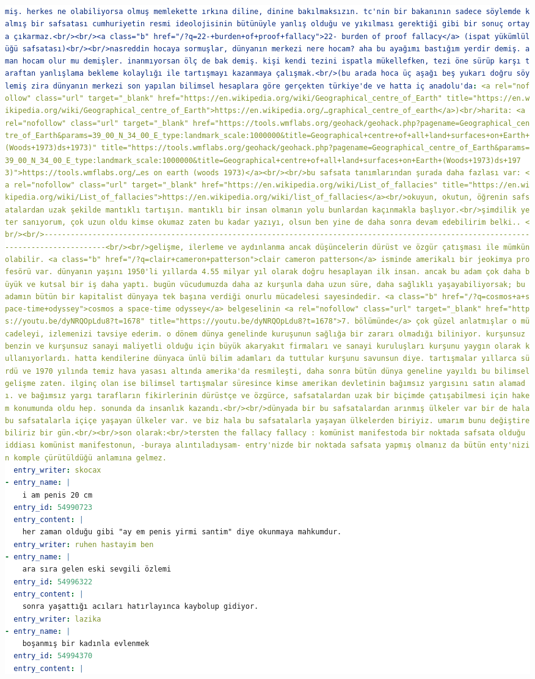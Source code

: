 ```yaml
miş. herkes ne olabiliyorsa olmuş memlekette ırkına diline, dinine bakılmaksızın. tc'nin bir bakanının sadece söylemde kalmış bir safsatası cumhuriyetin resmi ideolojisinin bütünüyle yanlış olduğu ve yıkılması gerektiği gibi bir sonuç ortaya çıkarmaz.<br/><br/><a class="b" href="/?q=22-+burden+of+proof+fallacy">22- burden of proof fallacy</a> (ispat yükümlülüğü safsatası)<br/><br/>nasreddin hocaya sormuşlar, dünyanın merkezi nere hocam? aha bu ayağımı bastığım yerdir demiş. aman hocam olur mu demişler. inanmıyorsan ölç de bak demiş. kişi kendi tezini ispatla mükellefken, tezi öne sürüp karşı taraftan yanlışlama bekleme kolaylığı ile tartışmayı kazanmaya çalışmak.<br/>(bu arada hoca üç aşağı beş yukarı doğru söylemiş zira dünyanın merkezi son yapılan bilimsel hesaplara göre gerçekten türkiye'de ve hatta iç anadolu'da: <a rel="nofollow" class="url" target="_blank" href="https://en.wikipedia.org/wiki/Geographical_centre_of_Earth" title="https://en.wikipedia.org/wiki/Geographical_centre_of_Earth">https://en.wikipedia.org/…graphical_centre_of_earth</a>)<br/>harita: <a rel="nofollow" class="url" target="_blank" href="https://tools.wmflabs.org/geohack/geohack.php?pagename=Geographical_centre_of_Earth&params=39_00_N_34_00_E_type:landmark_scale:1000000&title=Geographical+centre+of+all+land+surfaces+on+Earth+(Woods+1973)ds+1973)" title="https://tools.wmflabs.org/geohack/geohack.php?pagename=Geographical_centre_of_Earth&params=39_00_N_34_00_E_type:landmark_scale:1000000&title=Geographical+centre+of+all+land+surfaces+on+Earth+(Woods+1973)ds+1973)">https://tools.wmflabs.org/…es on earth (woods 1973)</a><br/><br/>bu safsata tanımlarından şurada daha fazlası var: <a rel="nofollow" class="url" target="_blank" href="https://en.wikipedia.org/wiki/List_of_fallacies" title="https://en.wikipedia.org/wiki/List_of_fallacies">https://en.wikipedia.org/wiki/list_of_fallacies</a><br/>okuyun, okutun, öğrenin safsatalardan uzak şekilde mantıklı tartışın. mantıklı bir insan olmanın yolu bunlardan kaçınmakla başlıyor.<br/>şimdilik yeter sanıyorum, çok uzun oldu kimse okumaz zaten bu kadar yazıyı, olsun ben yine de daha sonra devam edebilirim belki.. <br/><br/>--------------------------------------------------------------------------------------------------------------------------------------<br/><br/>gelişme, ilerleme ve aydınlanma ancak düşüncelerin dürüst ve özgür çatışması ile mümkün olabilir. <a class="b" href="/?q=clair+cameron+patterson">clair cameron patterson</a> isminde amerikalı bir jeokimya profesörü var. dünyanın yaşını 1950'li yıllarda 4.55 milyar yıl olarak doğru hesaplayan ilk insan. ancak bu adam çok daha büyük ve kutsal bir iş daha yaptı. bugün vücudumuzda daha az kurşunla daha uzun süre, daha sağlıklı yaşayabiliyorsak; bu adamın bütün bir kapitalist dünyaya tek başına verdiği onurlu mücadelesi sayesindedir. <a class="b" href="/?q=cosmos+a+space-time+odyssey">cosmos a space-time odyssey</a> belgeselinin <a rel="nofollow" class="url" target="_blank" href="https://youtu.be/dyNRQOpLdu8?t=1678" title="https://youtu.be/dyNRQOpLdu8?t=1678">7. bölümünde</a> çok güzel anlatmışlar o mücadeleyi, izlemenizi tavsiye ederim. o dönem dünya genelinde kuruşunun sağlığa bir zararı olmadığı biliniyor. kurşunsuz benzin ve kurşunsuz sanayi maliyetli olduğu için büyük akaryakıt firmaları ve sanayi kuruluşları kurşunu yaygın olarak kullanıyorlardı. hatta kendilerine dünyaca ünlü bilim adamları da tuttular kurşunu savunsun diye. tartışmalar yıllarca sürdü ve 1970 yılında temiz hava yasası altında amerika'da resmileşti, daha sonra bütün dünya geneline yayıldı bu bilimsel gelişme zaten. ilginç olan ise bilimsel tartışmalar süresince kimse amerikan devletinin bağımsız yargısını satın alamadı. ve bağımsız yargı tarafların fikirlerinin dürüstçe ve özgürce, safsatalardan uzak bir biçimde çatışabilmesi için hakem konumunda oldu hep. sonunda da insanlık kazandı.<br/><br/>dünyada bir bu safsatalardan arınmış ülkeler var bir de hala bu safsatalarla içiçe yaşayan ülkeler var. ve biz hala bu safsatalarla yaşayan ülkelerden biriyiz. umarım bunu değiştirebiliriz bir gün.<br/><br/>son olarak:<br/>tersten the fallacy fallacy : komünist manifestoda bir noktada safsata olduğu iddiası komünist manifestonun, -buraya alıntıladıysam- entry'nizde bir noktada safsata yapmış olmanız da bütün enty'nizin komple çürütüldüğü anlamına gelmez.
  entry_writer: skocax
- entry_name: |
    i am penis 20 cm
  entry_id: 54990723
  entry_content: |
    her zaman olduğu gibi "ay em penis yirmi santim" diye okunmaya mahkumdur.
  entry_writer: ruhen hastayim ben
- entry_name: |
    ara sıra gelen eski sevgili özlemi
  entry_id: 54996322
  entry_content: |
    sonra yaşattığı acıları hatırlayınca kaybolup gidiyor.
  entry_writer: lazika
- entry_name: |
    boşanmış bir kadınla evlenmek
  entry_id: 54994370
  entry_content: |
```